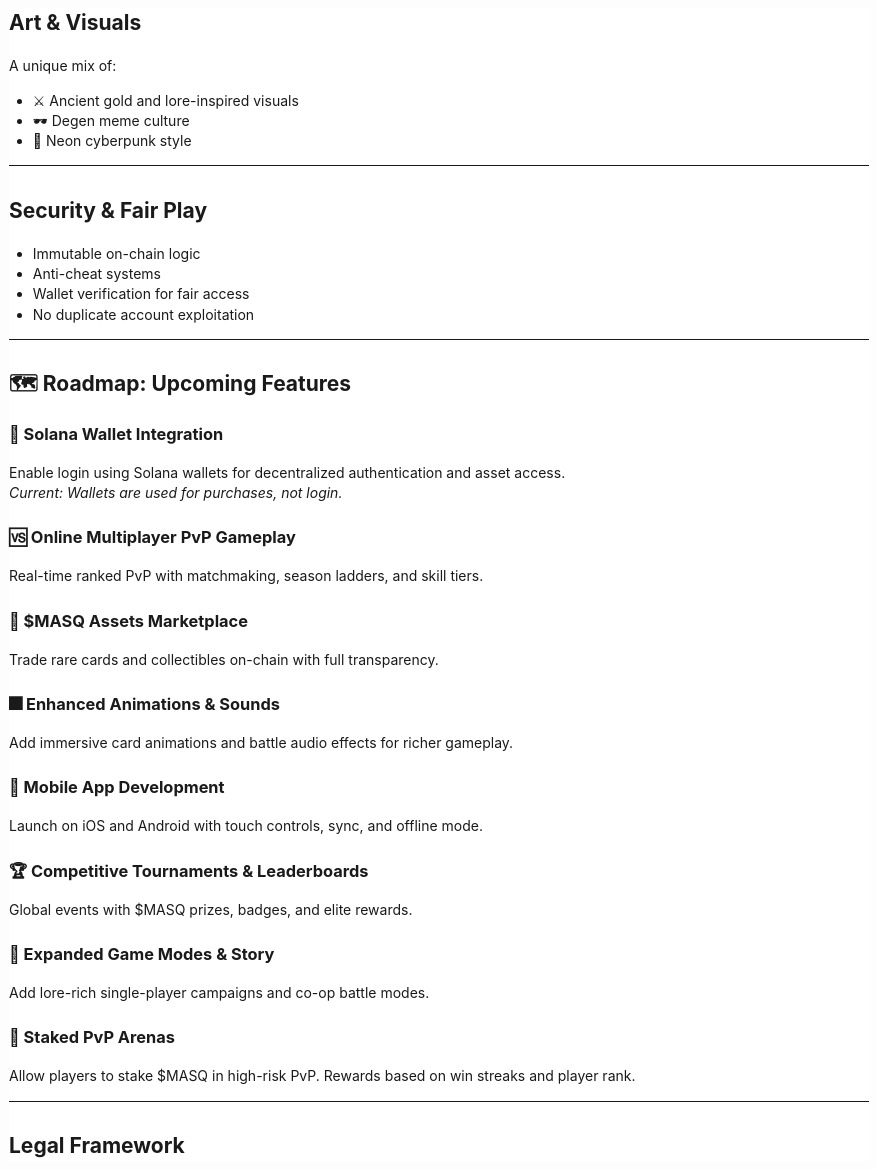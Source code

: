 
## Art & Visuals

A unique mix of:

- ⚔️ Ancient gold and lore-inspired visuals  
- 🕶️ Degen meme culture  
- 🌌 Neon cyberpunk style  

---

## Security & Fair Play

- Immutable on-chain logic  
- Anti-cheat systems  
- Wallet verification for fair access  
- No duplicate account exploitation  

---

## 🗺️ Roadmap: Upcoming Features

### 🔐 Solana Wallet Integration  
Enable login using Solana wallets for decentralized authentication and asset access.  
*Current: Wallets are used for purchases, not login.*

### 🆚 Online Multiplayer PvP Gameplay  
Real-time ranked PvP with matchmaking, season ladders, and skill tiers.

### 🛒 $MASQ Assets Marketplace  
Trade rare cards and collectibles on-chain with full transparency.

### 🎆 Enhanced Animations & Sounds  
Add immersive card animations and battle audio effects for richer gameplay.

### 📱 Mobile App Development  
Launch on iOS and Android with touch controls, sync, and offline mode.

### 🏆 Competitive Tournaments & Leaderboards  
Global events with $MASQ prizes, badges, and elite rewards.

### 📖 Expanded Game Modes & Story  
Add lore-rich single-player campaigns and co-op battle modes.

### 🎲 Staked PvP Arenas  
Allow players to stake $MASQ in high-risk PvP. Rewards based on win streaks and player rank.

---

## Legal Framework
